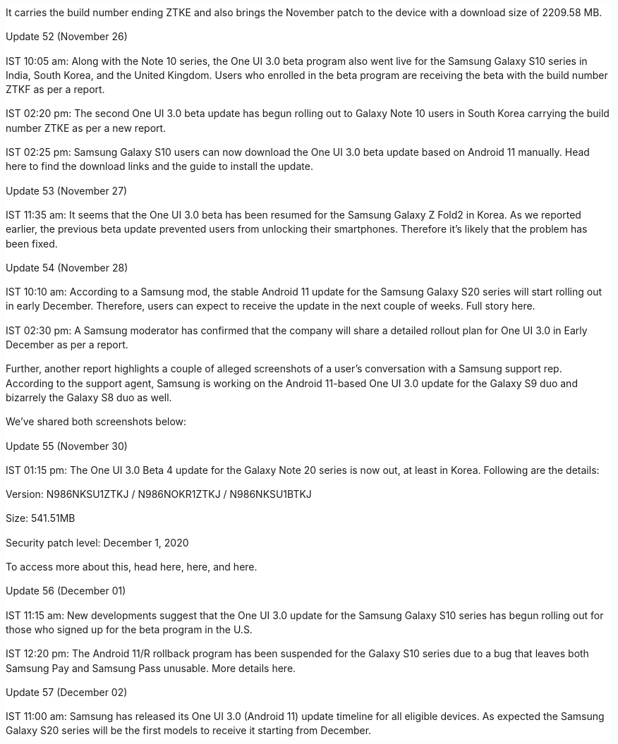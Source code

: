 It carries the build number ending ZTKE and also brings the November patch to the device with a download size of 2209.58 MB.

Update 52 (November 26)

IST 10:05 am: Along with the Note 10 series, the One UI 3.0 beta program also went live for the Samsung Galaxy S10 series in India, South Korea, and the United Kingdom. Users who enrolled in the beta program are receiving the beta with the build number ZTKF as per a report.

IST 02:20 pm: The second One UI 3.0 beta update has begun rolling out to Galaxy Note 10 users in South Korea carrying the build number ZTKE as per a new report.

IST 02:25 pm: Samsung Galaxy S10 users can now download the One UI 3.0 beta update based on Android 11 manually. Head here to find the download links and the guide to install the update.

Update 53 (November 27)

IST 11:35 am: It seems that the One UI 3.0 beta has been resumed for the Samsung Galaxy Z Fold2 in Korea. As we reported earlier, the previous beta update prevented users from unlocking their smartphones. Therefore it’s likely that the problem has been fixed.

Update 54 (November 28)

IST 10:10 am: According to a Samsung mod, the stable Android 11 update for the Samsung Galaxy S20 series will start rolling out in early December. Therefore, users can expect to receive the update in the next couple of weeks. Full story here.

IST 02:30 pm: A Samsung moderator has confirmed that the company will share a detailed rollout plan for One UI 3.0 in Early December as per a report.

Further, another report highlights a couple of alleged screenshots of a user’s conversation with a Samsung support rep. According to the support agent, Samsung is working on the Android 11-based One UI 3.0 update for the Galaxy S9 duo and bizarrely the Galaxy S8 duo as well.

We’ve shared both screenshots below:

Update 55 (November 30)

IST 01:15 pm: The One UI 3.0 Beta 4 update for the Galaxy Note 20 series is now out, at least in Korea. Following are the details:

Version: N986NKSU1ZTKJ / N986NOKR1ZTKJ / N986NKSU1BTKJ

Size: 541.51MB

Security patch level: December 1, 2020

To access more about this, head here, here, and here.

Update 56 (December 01)

IST 11:15 am: New developments suggest that the One UI 3.0 update for the Samsung Galaxy S10 series has begun rolling out for those who signed up for the beta program in the U.S.

IST 12:20 pm: The Android 11/R rollback program has been suspended for the Galaxy S10 series due to a bug that leaves both Samsung Pay and Samsung Pass unusable. More details here.

Update 57 (December 02)

IST 11:00 am: Samsung has released its One UI 3.0 (Android 11) update timeline for all eligible devices. As expected the Samsung Galaxy S20 series will be the first models to receive it starting from December.
